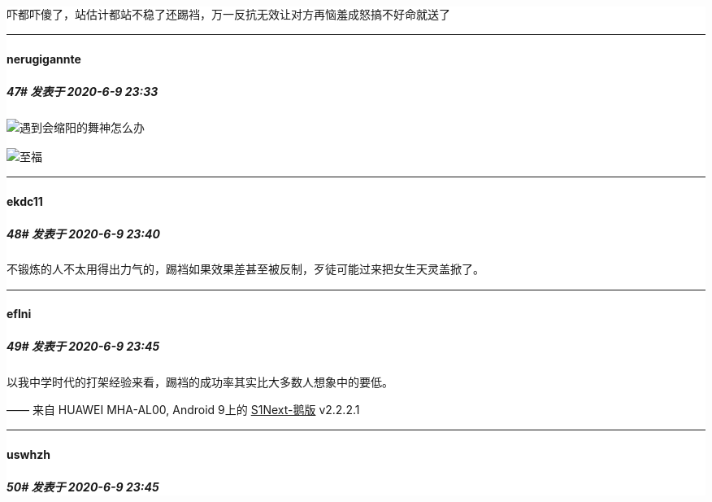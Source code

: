


吓都吓傻了，站估计都站不稳了还踢裆，万一反抗无效让对方再恼羞成怒搞不好命就送了







-----

####  nerugigannte  
##### 47#       发表于 2020-6-9 23:33



<img src="https://static.saraba1st.com/image/smiley/face2017/067.png" referrerpolicy="no-referrer">遇到会缩阳的舞神怎么办

<img src="https://static.saraba1st.com/image/smiley/face2017/251.png" referrerpolicy="no-referrer">至福







-----

####  ekdc11  
##### 48#       发表于 2020-6-9 23:40




不锻炼的人不太用得出力气的，踢裆如果效果差甚至被反制，歹徒可能过来把女生天灵盖掀了。







-----

####  eflni  
##### 49#       发表于 2020-6-9 23:45




以我中学时代的打架经验来看，踢裆的成功率其实比大多数人想象中的要低。

—— 来自 HUAWEI MHA-AL00, Android 9上的 [S1Next-鹅版](https://github.com/ykrank/S1-Next/releases) v2.2.2.1







-----

####  uswhzh  
##### 50#       发表于 2020-6-9 23:45


